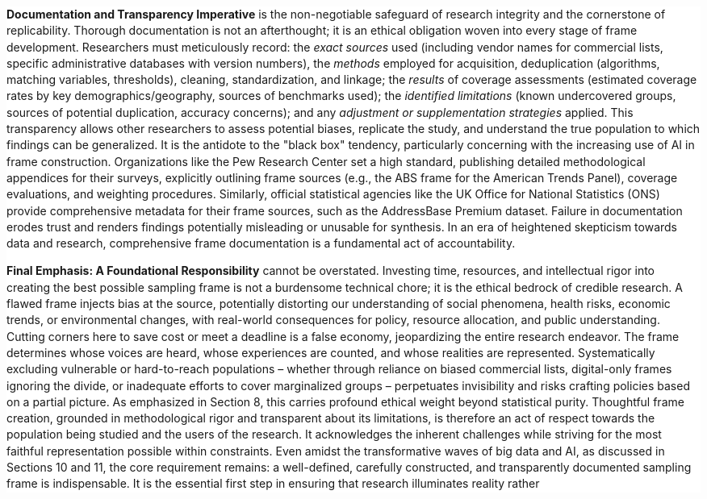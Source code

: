 **Documentation and Transparency Imperative** is the non-negotiable safeguard of research integrity and the cornerstone of replicability. Thorough documentation is not an afterthought; it is an ethical obligation woven into every stage of frame development. Researchers must meticulously record: the *exact sources* used (including vendor names for commercial lists, specific administrative databases with version numbers), the *methods* employed for acquisition, deduplication (algorithms, matching variables, thresholds), cleaning, standardization, and linkage; the *results* of coverage assessments (estimated coverage rates by key demographics/geography, sources of benchmarks used); the *identified limitations* (known undercovered groups, sources of potential duplication, accuracy concerns); and any *adjustment or supplementation strategies* applied. This transparency allows other researchers to assess potential biases, replicate the study, and understand the true population to which findings can be generalized. It is the antidote to the "black box" tendency, particularly concerning with the increasing use of AI in frame construction. Organizations like the Pew Research Center set a high standard, publishing detailed methodological appendices for their surveys, explicitly outlining frame sources (e.g., the ABS frame for the American Trends Panel), coverage evaluations, and weighting procedures. Similarly, official statistical agencies like the UK Office for National Statistics (ONS) provide comprehensive metadata for their frame sources, such as the AddressBase Premium dataset. Failure in documentation erodes trust and renders findings potentially misleading or unusable for synthesis. In an era of heightened skepticism towards data and research, comprehensive frame documentation is a fundamental act of accountability.

**Final Emphasis: A Foundational Responsibility** cannot be overstated. Investing time, resources, and intellectual rigor into creating the best possible sampling frame is not a burdensome technical chore; it is the ethical bedrock of credible research. A flawed frame injects bias at the source, potentially distorting our understanding of social phenomena, health risks, economic trends, or environmental changes, with real-world consequences for policy, resource allocation, and public understanding. Cutting corners here to save cost or meet a deadline is a false economy, jeopardizing the entire research endeavor. The frame determines whose voices are heard, whose experiences are counted, and whose realities are represented. Systematically excluding vulnerable or hard-to-reach populations – whether through reliance on biased commercial lists, digital-only frames ignoring the divide, or inadequate efforts to cover marginalized groups – perpetuates invisibility and risks crafting policies based on a partial picture. As emphasized in Section 8, this carries profound ethical weight beyond statistical purity. Thoughtful frame creation, grounded in methodological rigor and transparent about its limitations, is therefore an act of respect towards the population being studied and the users of the research. It acknowledges the inherent challenges while striving for the most faithful representation possible within constraints. Even amidst the transformative waves of big data and AI, as discussed in Sections 10 and 11, the core requirement remains: a well-defined, carefully constructed, and transparently documented sampling frame is indispensable. It is the essential first step in ensuring that research illuminates reality rather